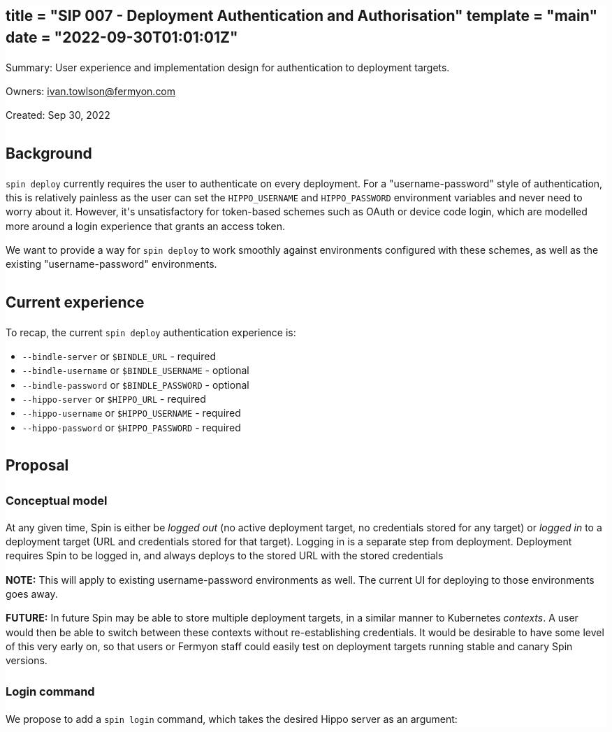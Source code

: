 title = "SIP 007 - Deployment Authentication and Authorisation"
template = "main"
date = "2022-09-30T01:01:01Z"
---

Summary: User experience and implementation design for authentication to deployment targets.

Owners: ivan.towlson@fermyon.com

Created: Sep 30, 2022

## Background

`spin deploy` currently requires the user to authenticate on every deployment.  For a "username-password" style of authentication, this is relatively painless as the user can set the `HIPPO_USERNAME` and `HIPPO_PASSWORD` environment variables and never need to worry about it.  However, it's unsatisfactory for token-based schemes such as OAuth or device code login, which are modelled more around a login experience that grants an access token.

We want to provide a way for `spin deploy` to work smoothly against environments configured with these schemes, as well as the existing "username-password" environments.

## Current experience

To recap, the current `spin deploy` authentication experience is:

* `--bindle-server` or `$BINDLE_URL` - required
* `--bindle-username` or `$BINDLE_USERNAME` - optional
* `--bindle-password` or `$BINDLE_PASSWORD` - optional
* `--hippo-server` or `$HIPPO_URL` - required
* `--hippo-username` or `$HIPPO_USERNAME` - required
* `--hippo-password` or `$HIPPO_PASSWORD` - required

## Proposal

### Conceptual model

At any given time, Spin is either be _logged out_ (no active deployment target, no credentials stored for any target) or _logged in_ to a deployment target (URL and credentials stored for that target).  Logging in is a separate step from deployment.  Deployment requires Spin to be logged in, and always deploys to the stored URL with the stored credentials

**NOTE:** This will apply to existing username-password environments as well.  The current UI for deploying to those environments goes away.

**FUTURE:** In future Spin may be able to store multiple deployment targets, in a similar manner to Kubernetes _contexts_.  A user would then be able to switch between these contexts without re-establishing credentials.  It would be desirable to have some level of this very early on, so that users or Fermyon staff could easily test on deployment targets running stable and canary Spin versions.

### Login command

We propose to add a `spin login` command, which takes the desired Hippo server as an argument:
